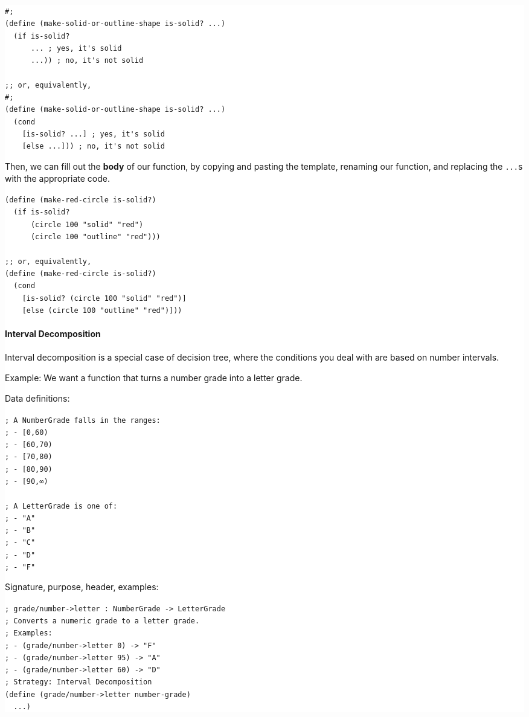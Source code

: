 ```racket
#;
(define (make-solid-or-outline-shape is-solid? ...)
  (if is-solid?
      ... ; yes, it's solid
      ...)) ; no, it's not solid

;; or, equivalently,
#;
(define (make-solid-or-outline-shape is-solid? ...)
  (cond
    [is-solid? ...] ; yes, it's solid
    [else ...])) ; no, it's not solid
```

Then, we can fill out the **body** of our function, by copying and pasting the template, renaming our function, and replacing the `...`s with the appropriate code.

```racket
(define (make-red-circle is-solid?)
  (if is-solid?
      (circle 100 "solid" "red")
      (circle 100 "outline" "red")))

;; or, equivalently,
(define (make-red-circle is-solid?)
  (cond
    [is-solid? (circle 100 "solid" "red")]
    [else (circle 100 "outline" "red")]))
```

#### Interval Decomposition
Interval decomposition is a special case of decision tree, where the conditions you deal with are based on number intervals.

Example: We want a function that turns a number grade into a letter grade.

Data definitions:
```racket
; A NumberGrade falls in the ranges:
; - [0,60)
; - [60,70)
; - [70,80)
; - [80,90)
; - [90,∞)

; A LetterGrade is one of:
; - "A"
; - "B"
; - "C"
; - "D"
; - "F"
```

Signature, purpose, header, examples:
```racket
; grade/number->letter : NumberGrade -> LetterGrade
; Converts a numeric grade to a letter grade.
; Examples:
; - (grade/number->letter 0) -> "F"
; - (grade/number->letter 95) -> "A"
; - (grade/number->letter 60) -> "D"
; Strategy: Interval Decomposition
(define (grade/number->letter number-grade)
  ...)
```


[Course Page]: http://users.eecs.northwestern.edu/~jesse/course/eecs111/
[Textbooks]: http://users.eecs.northwestern.edu/~jesse/course/eecs111/#textbooks
[Racket]: https://racket-lang.org
[HtDP]: http://www.htdp.org